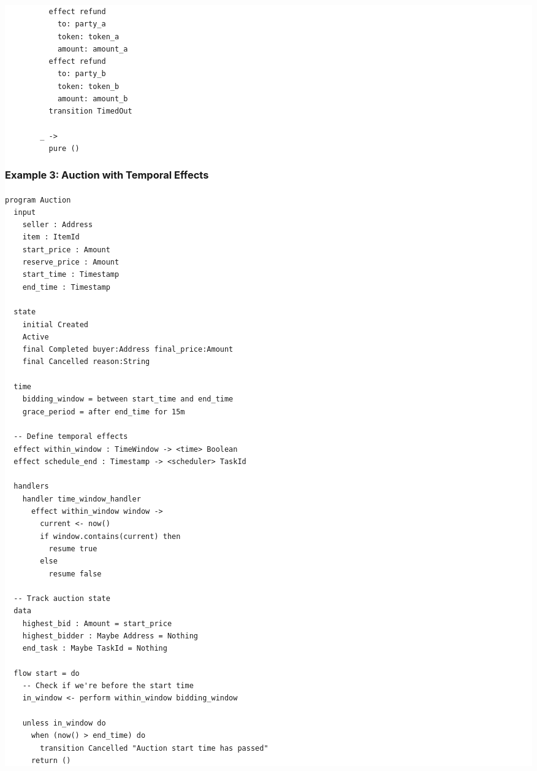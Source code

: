 ```tel
          effect refund
            to: party_a
            token: token_a
            amount: amount_a
          effect refund
            to: party_b
            token: token_b
            amount: amount_b
          transition TimedOut
            
        _ ->
          pure ()
```

### Example 3: Auction with Temporal Effects

```tel
program Auction
  input
    seller : Address
    item : ItemId
    start_price : Amount
    reserve_price : Amount
    start_time : Timestamp
    end_time : Timestamp

  state
    initial Created
    Active
    final Completed buyer:Address final_price:Amount
    final Cancelled reason:String
    
  time
    bidding_window = between start_time and end_time
    grace_period = after end_time for 15m
    
  -- Define temporal effects
  effect within_window : TimeWindow -> <time> Boolean
  effect schedule_end : Timestamp -> <scheduler> TaskId
  
  handlers
    handler time_window_handler
      effect within_window window ->
        current <- now()
        if window.contains(current) then
          resume true
        else
          resume false
  
  -- Track auction state
  data
    highest_bid : Amount = start_price
    highest_bidder : Maybe Address = Nothing
    end_task : Maybe TaskId = Nothing

  flow start = do
    -- Check if we're before the start time
    in_window <- perform within_window bidding_window
    
    unless in_window do
      when (now() > end_time) do
        transition Cancelled "Auction start time has passed"
      return ()
```